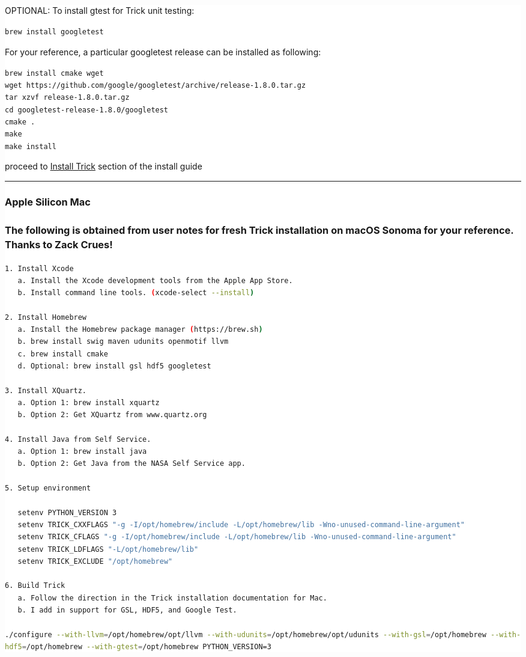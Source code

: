 
OPTIONAL: To install gtest for Trick unit testing:

`brew install googletest`

For your reference, a particular googletest release can be installed as following:

```
brew install cmake wget
wget https://github.com/google/googletest/archive/release-1.8.0.tar.gz
tar xzvf release-1.8.0.tar.gz
cd googletest-release-1.8.0/googletest
cmake .
make
make install
```

proceed to [Install Trick](#install) section of the install guide

---

<a name="apple_silicon_mac"></a>
### Apple Silicon Mac 
### The following is obtained from user notes for fresh Trick installation on macOS Sonoma for your reference. Thanks to Zack Crues!

```bash
1. Install Xcode
   a. Install the Xcode development tools from the Apple App Store.
   b. Install command line tools. (xcode-select --install)

2. Install Homebrew
   a. Install the Homebrew package manager (https://brew.sh)
   b. brew install swig maven udunits openmotif llvm
   c. brew install cmake
   d. Optional: brew install gsl hdf5 googletest

3. Install XQuartz.
   a. Option 1: brew install xquartz
   b. Option 2: Get XQuartz from www.quartz.org

4. Install Java from Self Service.
   a. Option 1: brew install java
   b. Option 2: Get Java from the NASA Self Service app.

5. Setup environment

   setenv PYTHON_VERSION 3
   setenv TRICK_CXXFLAGS "-g -I/opt/homebrew/include -L/opt/homebrew/lib -Wno-unused-command-line-argument"
   setenv TRICK_CFLAGS "-g -I/opt/homebrew/include -L/opt/homebrew/lib -Wno-unused-command-line-argument"
   setenv TRICK_LDFLAGS "-L/opt/homebrew/lib"
   setenv TRICK_EXCLUDE "/opt/homebrew"

6. Build Trick
   a. Follow the direction in the Trick installation documentation for Mac.
   b. I add in support for GSL, HDF5, and Google Test.

./configure --with-llvm=/opt/homebrew/opt/llvm --with-udunits=/opt/homebrew/opt/udunits --with-gsl=/opt/homebrew --with-hdf5=/opt/homebrew --with-gtest=/opt/homebrew PYTHON_VERSION=3
```

